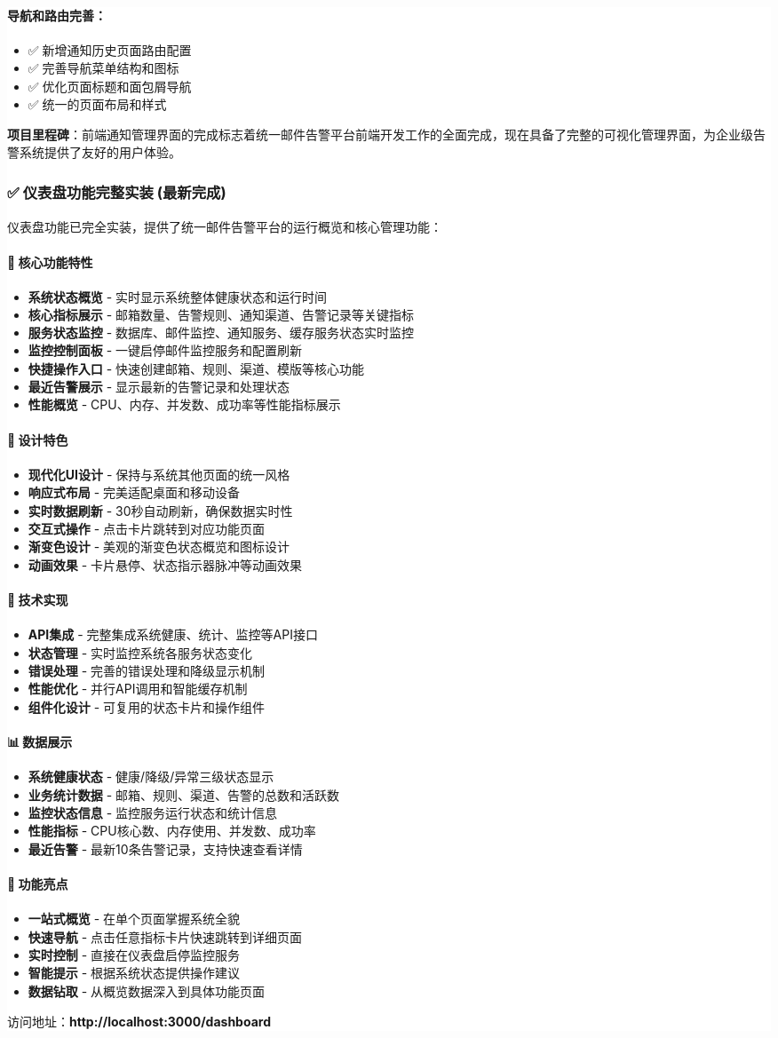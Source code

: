 #### **导航和路由完善**：
- ✅ 新增通知历史页面路由配置
- ✅ 完善导航菜单结构和图标
- ✅ 优化页面标题和面包屑导航
- ✅ 统一的页面布局和样式

**项目里程碑**：前端通知管理界面的完成标志着统一邮件告警平台前端开发工作的全面完成，现在具备了完整的可视化管理界面，为企业级告警系统提供了友好的用户体验。

### ✅ 仪表盘功能完整实装 (最新完成)

仪表盘功能已完全实装，提供了统一邮件告警平台的运行概览和核心管理功能：

#### 🎯 核心功能特性
- **系统状态概览** - 实时显示系统整体健康状态和运行时间
- **核心指标展示** - 邮箱数量、告警规则、通知渠道、告警记录等关键指标
- **服务状态监控** - 数据库、邮件监控、通知服务、缓存服务状态实时监控
- **监控控制面板** - 一键启停邮件监控服务和配置刷新
- **快捷操作入口** - 快速创建邮箱、规则、渠道、模版等核心功能
- **最近告警展示** - 显示最新的告警记录和处理状态
- **性能概览** - CPU、内存、并发数、成功率等性能指标展示

#### 🎨 设计特色
- **现代化UI设计** - 保持与系统其他页面的统一风格
- **响应式布局** - 完美适配桌面和移动设备
- **实时数据刷新** - 30秒自动刷新，确保数据实时性
- **交互式操作** - 点击卡片跳转到对应功能页面
- **渐变色设计** - 美观的渐变色状态概览和图标设计
- **动画效果** - 卡片悬停、状态指示器脉冲等动画效果

#### 🔧 技术实现
- **API集成** - 完整集成系统健康、统计、监控等API接口
- **状态管理** - 实时监控系统各服务状态变化
- **错误处理** - 完善的错误处理和降级显示机制
- **性能优化** - 并行API调用和智能缓存机制
- **组件化设计** - 可复用的状态卡片和操作组件

#### 📊 数据展示
- **系统健康状态** - 健康/降级/异常三级状态显示
- **业务统计数据** - 邮箱、规则、渠道、告警的总数和活跃数
- **监控状态信息** - 监控服务运行状态和统计信息
- **性能指标** - CPU核心数、内存使用、并发数、成功率
- **最近告警** - 最新10条告警记录，支持快速查看详情

#### 🚀 功能亮点
- **一站式概览** - 在单个页面掌握系统全貌
- **快速导航** - 点击任意指标卡片快速跳转到详细页面
- **实时控制** - 直接在仪表盘启停监控服务
- **智能提示** - 根据系统状态提供操作建议
- **数据钻取** - 从概览数据深入到具体功能页面

访问地址：**http://localhost:3000/dashboard**
